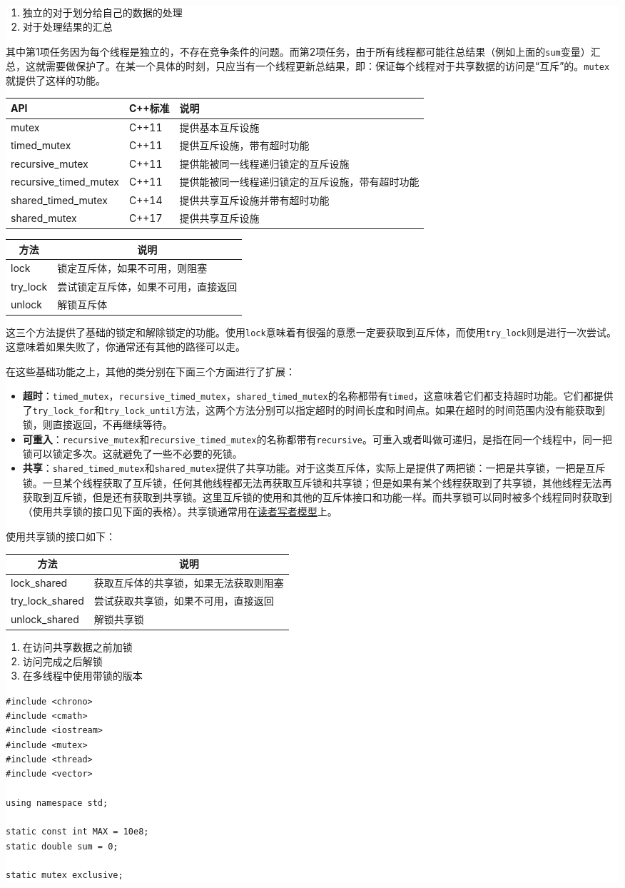 1. 独立的对于划分给自己的数据的处理
2. 对于处理结果的汇总

其中第1项任务因为每个线程是独立的，不存在竞争条件的问题。而第2项任务，由于所有线程都可能往总结果（例如上面的`sum`变量）汇总，这就需要做保护了。在某一个具体的时刻，只应当有一个线程更新总结果，即：保证每个线程对于共享数据的访问是“互斥”的。`mutex` 就提供了这样的功能。

| API                   | C++标准 | 说明                                             |
| :-------------------- | :------ | :----------------------------------------------- |
| mutex                 | C++11   | 提供基本互斥设施                                 |
| timed_mutex           | C++11   | 提供互斥设施，带有超时功能                       |
| recursive_mutex       | C++11   | 提供能被同一线程递归锁定的互斥设施               |
| recursive_timed_mutex | C++11   | 提供能被同一线程递归锁定的互斥设施，带有超时功能 |
| shared_timed_mutex    | C++14   | 提供共享互斥设施并带有超时功能                   |
| shared_mutex          | C++17   | 提供共享互斥设施                                 |

| 方法     | 说明                                 |
| -------- | ------------------------------------ |
| lock     | 锁定互斥体，如果不可用，则阻塞       |
| try_lock | 尝试锁定互斥体，如果不可用，直接返回 |
| unlock   | 解锁互斥体                           |

这三个方法提供了基础的锁定和解除锁定的功能。使用`lock`意味着有很强的意愿一定要获取到互斥体，而使用`try_lock`则是进行一次尝试。这意味着如果失败了，你通常还有其他的路径可以走。

在这些基础功能之上，其他的类分别在下面三个方面进行了扩展：

- **超时**：`timed_mutex`，`recursive_timed_mutex`，`shared_timed_mutex`的名称都带有`timed`，这意味着它们都支持超时功能。它们都提供了`try_lock_for`和`try_lock_until`方法，这两个方法分别可以指定超时的时间长度和时间点。如果在超时的时间范围内没有能获取到锁，则直接返回，不再继续等待。
- **可重入**：`recursive_mutex`和`recursive_timed_mutex`的名称都带有`recursive`。可重入或者叫做可递归，是指在同一个线程中，同一把锁可以锁定多次。这就避免了一些不必要的死锁。
- **共享**：`shared_timed_mutex`和`shared_mutex`提供了共享功能。对于这类互斥体，实际上是提供了两把锁：一把是共享锁，一把是互斥锁。一旦某个线程获取了互斥锁，任何其他线程都无法再获取互斥锁和共享锁；但是如果有某个线程获取到了共享锁，其他线程无法再获取到互斥锁，但是还有获取到共享锁。这里互斥锁的使用和其他的互斥体接口和功能一样。而共享锁可以同时被多个线程同时获取到（使用共享锁的接口见下面的表格）。共享锁通常用在[读者写者模型](https://en.wikipedia.org/wiki/Readers–writers_problem)上。

使用共享锁的接口如下：

| 方法            | 说明                                   |
| --------------- | -------------------------------------- |
| lock_shared     | 获取互斥体的共享锁，如果无法获取则阻塞 |
| try_lock_shared | 尝试获取共享锁，如果不可用，直接返回   |
| unlock_shared   | 解锁共享锁                             |

1. 在访问共享数据之前加锁
2. 访问完成之后解锁
3. 在多线程中使用带锁的版本

```
#include <chrono>
#include <cmath>
#include <iostream>
#include <mutex>
#include <thread>
#include <vector>

using namespace std;

static const int MAX = 10e8;
static double sum = 0;

static mutex exclusive;

```